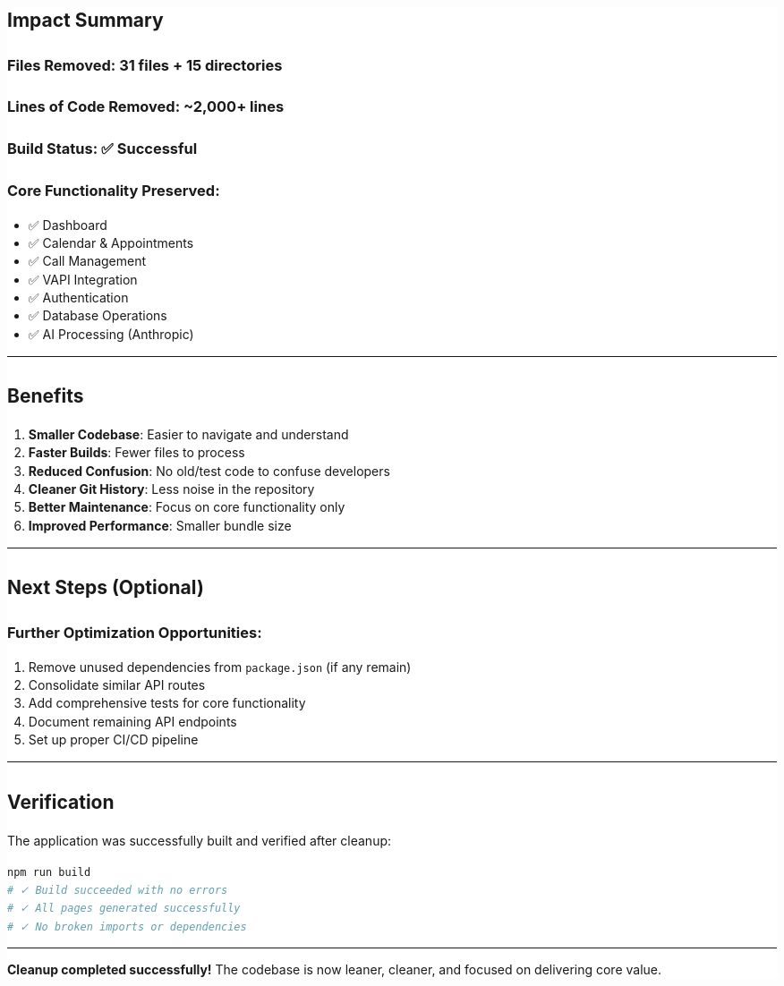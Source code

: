 ## Impact Summary

### Files Removed: **31 files + 15 directories**
### Lines of Code Removed: **~2,000+ lines**
### Build Status: **✅ Successful**

### Core Functionality Preserved:
- ✅ Dashboard
- ✅ Calendar & Appointments
- ✅ Call Management
- ✅ VAPI Integration
- ✅ Authentication
- ✅ Database Operations
- ✅ AI Processing (Anthropic)

---

## Benefits

1. **Smaller Codebase**: Easier to navigate and understand
2. **Faster Builds**: Fewer files to process
3. **Reduced Confusion**: No old/test code to confuse developers
4. **Cleaner Git History**: Less noise in the repository
5. **Better Maintenance**: Focus on core functionality only
6. **Improved Performance**: Smaller bundle size

---

## Next Steps (Optional)

### Further Optimization Opportunities:
1. Remove unused dependencies from `package.json` (if any remain)
2. Consolidate similar API routes
3. Add comprehensive tests for core functionality
4. Document remaining API endpoints
5. Set up proper CI/CD pipeline

---

## Verification

The application was successfully built and verified after cleanup:

```bash
npm run build
# ✓ Build succeeded with no errors
# ✓ All pages generated successfully
# ✓ No broken imports or dependencies
```

---

**Cleanup completed successfully!** The codebase is now leaner, cleaner, and focused on delivering core value.
